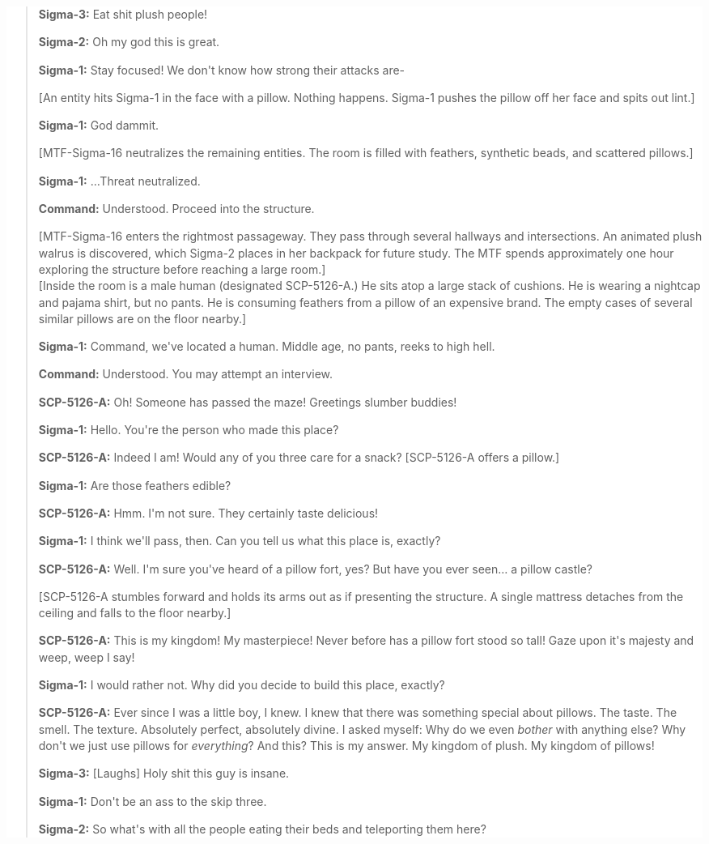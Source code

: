 > 
> **Sigma-3:** Eat shit plush people!
> 
> **Sigma-2:** Oh my god this is great.
> 
> **Sigma-1:** Stay focused! We don't know how strong their attacks are-
> 
> \[An entity hits Sigma-1 in the face with a pillow. Nothing happens. Sigma-1 pushes the pillow off her face and spits out lint.\]
> 
> **Sigma-1:** God dammit.
> 
> \[MTF-Sigma-16 neutralizes the remaining entities. The room is filled with feathers, synthetic beads, and scattered pillows.\]
> 
> **Sigma-1:** …Threat neutralized.
> 
> **Command:** Understood. Proceed into the structure.
> 
> \[MTF-Sigma-16 enters the rightmost passageway. They pass through several hallways and intersections. An animated plush walrus is discovered, which Sigma-2 places in her backpack for future study. The MTF spends approximately one hour exploring the structure before reaching a large room.\]  
> \[Inside the room is a male human (designated SCP-5126-A.) He sits atop a large stack of cushions. He is wearing a nightcap and pajama shirt, but no pants. He is consuming feathers from a pillow of an expensive brand. The empty cases of several similar pillows are on the floor nearby.\]
> 
> **Sigma-1:** Command, we've located a human. Middle age, no pants, reeks to high hell.
> 
> **Command:** Understood. You may attempt an interview.
> 
> **SCP-5126-A:** Oh! Someone has passed the maze! Greetings slumber buddies!
> 
> **Sigma-1:** Hello. You're the person who made this place?
> 
> **SCP-5126-A:** Indeed I am! Would any of you three care for a snack? \[SCP-5126-A offers a pillow.\]
> 
> **Sigma-1:** Are those feathers edible?
> 
> **SCP-5126-A:** Hmm. I'm not sure. They certainly taste delicious!
> 
> **Sigma-1:** I think we'll pass, then. Can you tell us what this place is, exactly?
> 
> **SCP-5126-A:** Well. I'm sure you've heard of a pillow fort, yes? But have you ever seen… a pillow castle?
> 
> \[SCP-5126-A stumbles forward and holds its arms out as if presenting the structure. A single mattress detaches from the ceiling and falls to the floor nearby.\]
> 
> **SCP-5126-A:** This is my kingdom! My masterpiece! Never before has a pillow fort stood so tall! Gaze upon it's majesty and weep, weep I say!
> 
> **Sigma-1:** I would rather not. Why did you decide to build this place, exactly?
> 
> **SCP-5126-A:** Ever since I was a little boy, I knew. I knew that there was something special about pillows. The taste. The smell. The texture. Absolutely perfect, absolutely divine. I asked myself: Why do we even _bother_ with anything else? Why don't we just use pillows for _everything_? And this? This is my answer. My kingdom of plush. My kingdom of pillows!
> 
> **Sigma-3:** \[Laughs\] Holy shit this guy is insane.
> 
> **Sigma-1:** Don't be an ass to the skip three.
> 
> **Sigma-2:** So what's with all the people eating their beds and teleporting them here?